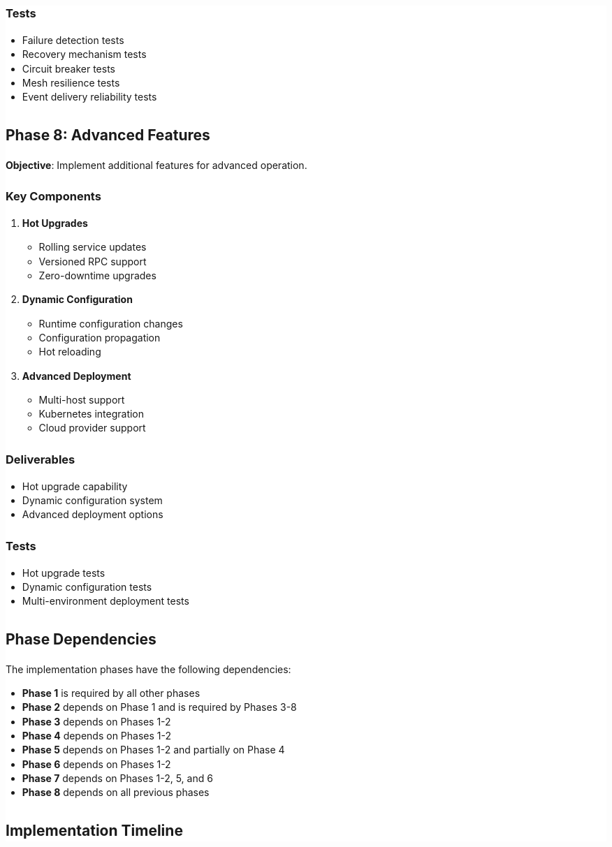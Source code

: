 ### Tests
- Failure detection tests
- Recovery mechanism tests
- Circuit breaker tests
- Mesh resilience tests
- Event delivery reliability tests

## Phase 8: Advanced Features

**Objective**: Implement additional features for advanced operation.

### Key Components
1. **Hot Upgrades**
   - Rolling service updates
   - Versioned RPC support
   - Zero-downtime upgrades

2. **Dynamic Configuration**
   - Runtime configuration changes
   - Configuration propagation
   - Hot reloading

3. **Advanced Deployment**
   - Multi-host support
   - Kubernetes integration
   - Cloud provider support

### Deliverables
- Hot upgrade capability
- Dynamic configuration system
- Advanced deployment options

### Tests
- Hot upgrade tests
- Dynamic configuration tests
- Multi-environment deployment tests

## Phase Dependencies

The implementation phases have the following dependencies:

- **Phase 1** is required by all other phases
- **Phase 2** depends on Phase 1 and is required by Phases 3-8
- **Phase 3** depends on Phases 1-2
- **Phase 4** depends on Phases 1-2
- **Phase 5** depends on Phases 1-2 and partially on Phase 4
- **Phase 6** depends on Phases 1-2
- **Phase 7** depends on Phases 1-2, 5, and 6
- **Phase 8** depends on all previous phases

## Implementation Timeline
